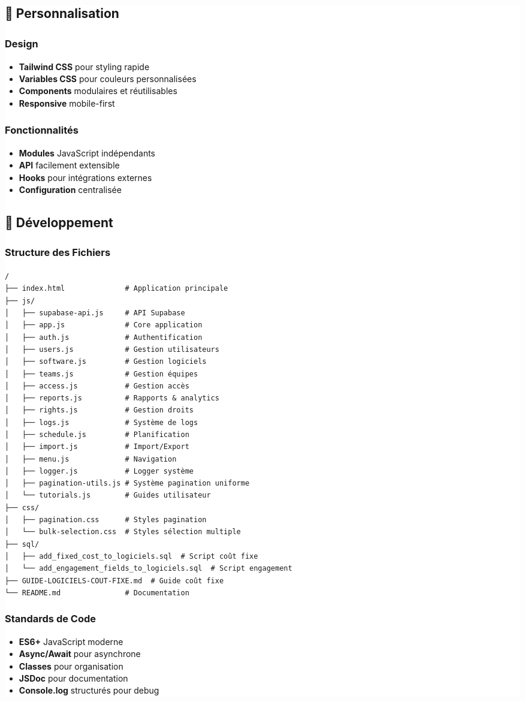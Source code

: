 ## 🎨 Personnalisation

### Design
- **Tailwind CSS** pour styling rapide
- **Variables CSS** pour couleurs personnalisées  
- **Components** modulaires et réutilisables
- **Responsive** mobile-first

### Fonctionnalités
- **Modules** JavaScript indépendants
- **API** facilement extensible
- **Hooks** pour intégrations externes
- **Configuration** centralisée

## 🔧 Développement

### Structure des Fichiers
```
/
├── index.html              # Application principale
├── js/
│   ├── supabase-api.js     # API Supabase
│   ├── app.js              # Core application  
│   ├── auth.js             # Authentification
│   ├── users.js            # Gestion utilisateurs
│   ├── software.js         # Gestion logiciels
│   ├── teams.js            # Gestion équipes
│   ├── access.js           # Gestion accès
│   ├── reports.js          # Rapports & analytics
│   ├── rights.js           # Gestion droits
│   ├── logs.js             # Système de logs
│   ├── schedule.js         # Planification
│   ├── import.js           # Import/Export
│   ├── menu.js             # Navigation
│   ├── logger.js           # Logger système
│   ├── pagination-utils.js # Système pagination uniforme
│   └── tutorials.js        # Guides utilisateur
├── css/
│   ├── pagination.css      # Styles pagination
│   └── bulk-selection.css  # Styles sélection multiple
├── sql/
│   ├── add_fixed_cost_to_logiciels.sql  # Script coût fixe
│   └── add_engagement_fields_to_logiciels.sql  # Script engagement
├── GUIDE-LOGICIELS-COUT-FIXE.md  # Guide coût fixe
└── README.md               # Documentation
```

### Standards de Code
- **ES6+** JavaScript moderne
- **Async/Await** pour asynchrone
- **Classes** pour organisation
- **JSDoc** pour documentation
- **Console.log** structurés pour debug
